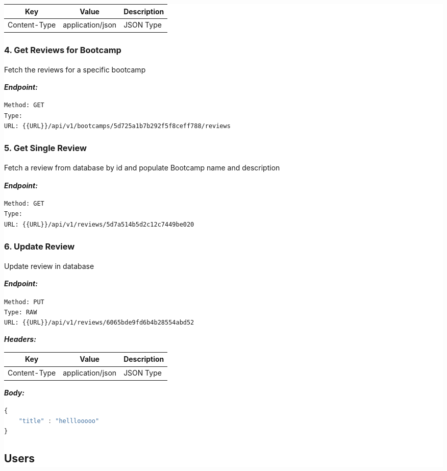 | Key          | Value            | Description |
| ------------ | ---------------- | ----------- |
| Content-Type | application/json | JSON Type   |

### 4. Get Reviews for Bootcamp

Fetch the reviews for a specific bootcamp

**_Endpoint:_**

```bash
Method: GET
Type:
URL: {{URL}}/api/v1/bootcamps/5d725a1b7b292f5f8ceff788/reviews
```

### 5. Get Single Review

Fetch a review from database by id and populate Bootcamp name and description

**_Endpoint:_**

```bash
Method: GET
Type:
URL: {{URL}}/api/v1/reviews/5d7a514b5d2c12c7449be020
```

### 6. Update Review

Update review in database

**_Endpoint:_**

```bash
Method: PUT
Type: RAW
URL: {{URL}}/api/v1/reviews/6065bde9fd6b4b28554abd52
```

**_Headers:_**

| Key          | Value            | Description |
| ------------ | ---------------- | ----------- |
| Content-Type | application/json | JSON Type   |

**_Body:_**

```js
{
    "title" : "helllooooo"
}
```

## Users
